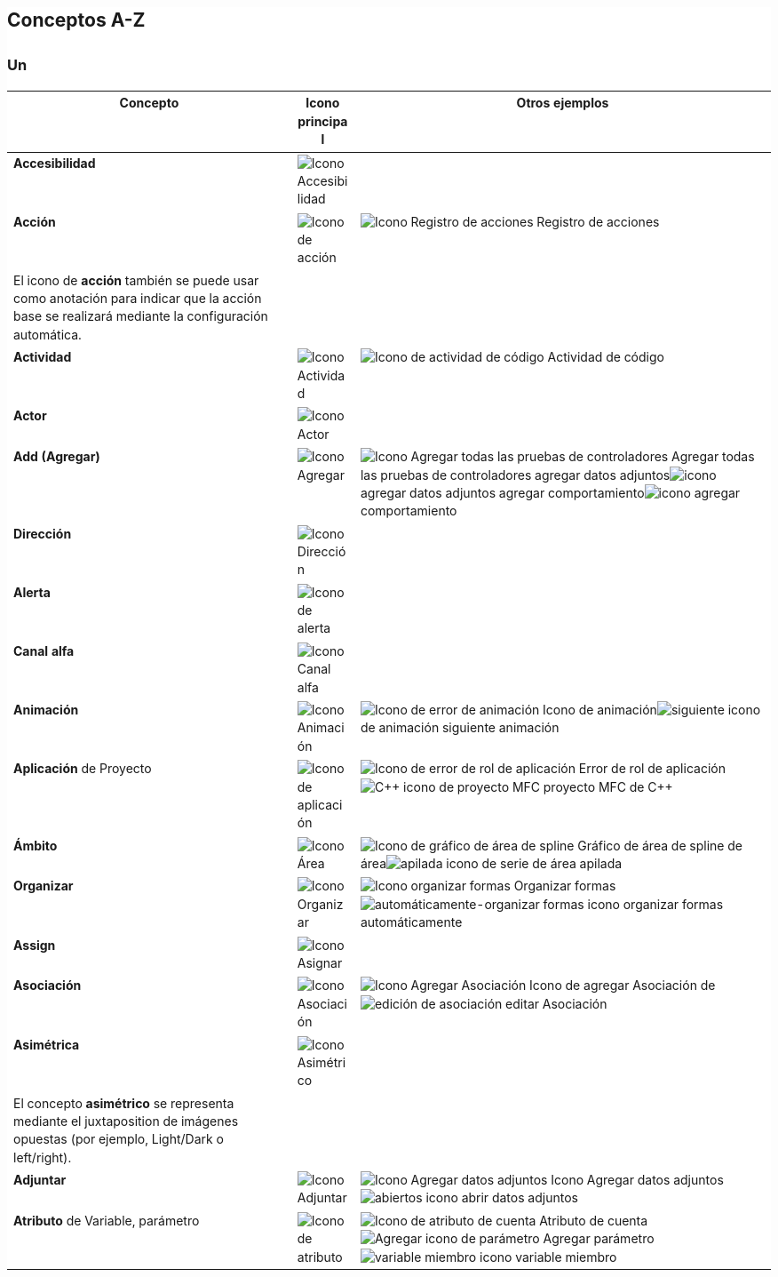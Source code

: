 ## <a name="concepts-a-z"></a><a name="BKMK_VLDConcepts"></a> Conceptos A-Z

### <a name="a"></a><a name="BKMK_VLDConceptsA"></a> Un

|Concepto|Icono principal|Otros ejemplos|
|-------------|---------------|--------------------|
|**Accesibilidad**|![Icono Accesibilidad](../../extensibility/ux-guidelines/media/vld-c-accessibility.png "VLD_C_Accessibility")||
|**Acción**|![Icono de acción](../../extensibility/ux-guidelines/media/vld-c-action.png "VLD_C_Action")|![Icono Registro de acciones](../../extensibility/ux-guidelines/media/vld-c-action-actionlog.png "VLD_C_Action_ActionLog") Registro de acciones|
|El icono de **acción** también se puede usar como anotación para indicar que la acción base se realizará mediante la configuración automática.|||
|**Actividad**|![Icono Actividad](../../extensibility/ux-guidelines/media/vld-c-activity.png "VLD_C_Activity")|![Icono de actividad de código](../../extensibility/ux-guidelines/media/vld-c-activity-codeactivity.png "VLD_C_Activity_CodeActivity") Actividad de código|
|**Actor**|![Icono Actor](../../extensibility/ux-guidelines/media/vld-c-actor.png "VLD_C_Actor")||
|**Add (Agregar)**|![Icono Agregar](../../extensibility/ux-guidelines/media/vld-c-add.png "VLD_C_Add")|![Icono Agregar todas las pruebas de controladores](../../extensibility/ux-guidelines/media/vld-c-add-addalldrivertests.png "VLD_C_Add_AddAllDriverTests") Agregar todas las pruebas de controladores agregar datos adjuntos![icono](../../extensibility/ux-guidelines/media/vld-c-add-addattachment.png "VLD_C_Add_AddAttachment") agregar datos adjuntos agregar comportamiento![icono](../../extensibility/ux-guidelines/media/vld-c-add-addbehavior.png "VLD_C_Add_AddBehavior") agregar comportamiento|
|**Dirección**|![Icono Dirección](../../extensibility/ux-guidelines/media/vld-c-address.png "VLD_C_Address")||
|**Alerta**|![Icono de alerta](../../extensibility/ux-guidelines/media/vld-c-alert.png "VLD_C_Alert")||
|**Canal alfa**|![Icono Canal alfa](../../extensibility/ux-guidelines/media/vld-c-alphachannel.png "VLD_C_AlphaChannel")||
|**Animación**|![Icono Animación](../../extensibility/ux-guidelines/media/vld-c-animation.png "VLD_C_Animation")|![Icono de error de animación](../../extensibility/ux-guidelines/media/vld-c-animation-animationerror.png "VLD_C_Animation_AnimationError") Icono de animación![siguiente icono](../../extensibility/ux-guidelines/media/vld-c-animation-nextanimation.png "VLD_C_Animation_NextAnimation") de animación siguiente animación|
|**Aplicación** de Proyecto|![Icono de aplicación](../../extensibility/ux-guidelines/media/vld-c-application.png "VLD_C_Application")|![Icono de error de rol de aplicación](../../extensibility/ux-guidelines/media/vld-c-application-applicationroleerror.png "VLD_C_Application_ApplicationRoleError") Error de rol de aplicación![C&#43;&#43; icono de proyecto MFC](../../extensibility/ux-guidelines/media/vld-c-application-cppmfcproject.png "VLD_C_Application_CPPMFCProject") proyecto MFC de C++|
|**Ámbito**|![Icono Área](../../extensibility/ux-guidelines/media/vld-c-area.png "VLD_C_Area")|![Icono de gráfico de área de spline](../../extensibility/ux-guidelines/media/vld-c-area-splineareachart.png "VLD_C_Area_SplineAreaChart") Gráfico de área de spline de área![apilada icono de serie](../../extensibility/ux-guidelines/media/vld-c-area-stackedareaseries.png "VLD_C_Area_StackedAreaSeries") de área apilada|
|**Organizar**|![Icono Organizar](../../extensibility/ux-guidelines/media/vld-c-arrange.png "VLD_C_Arrange")|![Icono organizar formas](../../extensibility/ux-guidelines/media/vld-c-arrange-arrangeshapes.png "VLD_C_Arrange_ArrangeShapes") Organizar formas![automáticamente&#45;organizar formas icono](../../extensibility/ux-guidelines/media/vld-c-arrange-autoarrangeshapes.png "VLD_C_Arrange_AutoArrangeShapes") organizar formas automáticamente|
|**Assign**|![Icono Asignar](../../extensibility/ux-guidelines/media/vld-c-assign.png "VLD_C_Assign")||
|**Asociación**|![Icono Asociación](../../extensibility/ux-guidelines/media/vld-c-association.png "VLD_C_Association")|![Icono Agregar Asociación](../../extensibility/ux-guidelines/media/vld-c-association-addassociation.png "VLD_C_Association_AddAssociation") Icono de agregar Asociación de![edición](../../extensibility/ux-guidelines/media/vld-c-association-editassociation.png "VLD_C_Association_EditAssociation") de asociación editar Asociación|
|**Asimétrica**|![Icono Asimétrico](../../extensibility/ux-guidelines/media/vld-c-asymmetric.png "VLD_C_Asymmetric")||
|El concepto **asimétrico** se representa mediante el juxtaposition de imágenes opuestas (por ejemplo, Light/Dark o left/right).|||
|**Adjuntar**|![Icono Adjuntar](../../extensibility/ux-guidelines/media/vld-c-attach.png "VLD_C_Attach")|![Icono Agregar datos adjuntos](../../extensibility/ux-guidelines/media/vld-c-attach-addattachment.png "VLD_C_Attach_AddAttachment") Icono Agregar datos adjuntos![abiertos icono](../../extensibility/ux-guidelines/media/vld-c-attach-openattachment.png "VLD_C_Attach_OpenAttachment") abrir datos adjuntos|
|**Atributo** de Variable, parámetro|![Icono de atributo](../../extensibility/ux-guidelines/media/vld-c-attribute.png "VLD_C_Attribute")|![Icono de atributo de cuenta](../../extensibility/ux-guidelines/media/vld-c-attribute-accountattribute.png "VLD_C_Attribute_AccountAttribute") Atributo de cuenta![Agregar icono de parámetro](../../extensibility/ux-guidelines/media/vld-c-attribute-addparameter.png "VLD_C_Attribute_AddParameter") Agregar parámetro![variable miembro icono](../../extensibility/ux-guidelines/media/vld-c-attribute-membervariable.png "VLD_C_Attribute_MemberVariable") variable miembro|